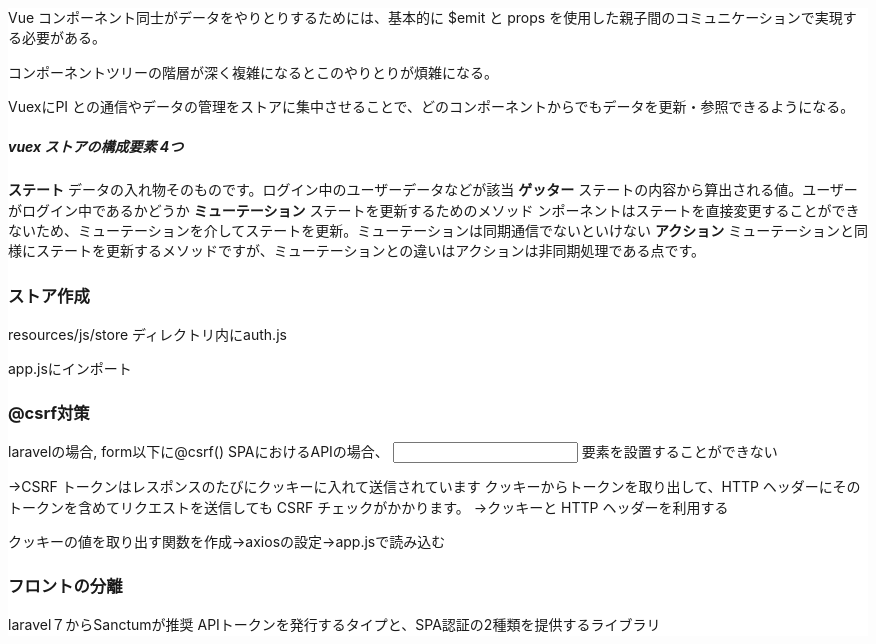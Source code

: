 Vue コンポーネント同士がデータをやりとりするためには、基本的に $emit と props を使用した親子間のコミュニケーションで実現する必要がある。

コンポーネントツリーの階層が深く複雑になるとこのやりとりが煩雑になる。

VuexにPI との通信やデータの管理をストアに集中させることで、どのコンポーネントからでもデータを更新・参照できるようになる。
##### vuex ストアの構成要素 4つ
**ステート**
データの入れ物そのものです。ログイン中のユーザーデータなどが該当
**ゲッター**
ステートの内容から算出される値。ユーザーがログイン中であるかどうか
**ミューテーション**
ステートを更新するためのメソッド
ンポーネントはステートを直接変更することができないため、ミューテーションを介してステートを更新。ミューテーションは同期通信でないといけない
**アクション**
ミューテーションと同様にステートを更新するメソッドですが、ミューテーションとの違いはアクションは非同期処理である点です。

### ストア作成
resources/js/store ディレクトリ内にauth.js

app.jsにインポート 
### @csrf対策
laravelの場合,
form以下に@csrf(<input type="hidden" name="_token" value="..." />)
SPAにおけるAPIの場合、
<input> 要素を設置することができない

→CSRF トークンはレスポンスのたびにクッキーに入れて送信されています
クッキーからトークンを取り出して、HTTP ヘッダーにそのトークンを含めてリクエストを送信しても CSRF チェックがかかります。
→クッキーと HTTP ヘッダーを利用する

クッキーの値を取り出す関数を作成→axiosの設定→app.jsで読み込む

### フロントの分離
laravel７からSanctumが推奨
APIトークンを発行するタイプと、SPA認証の2種類を提供するライブラリ